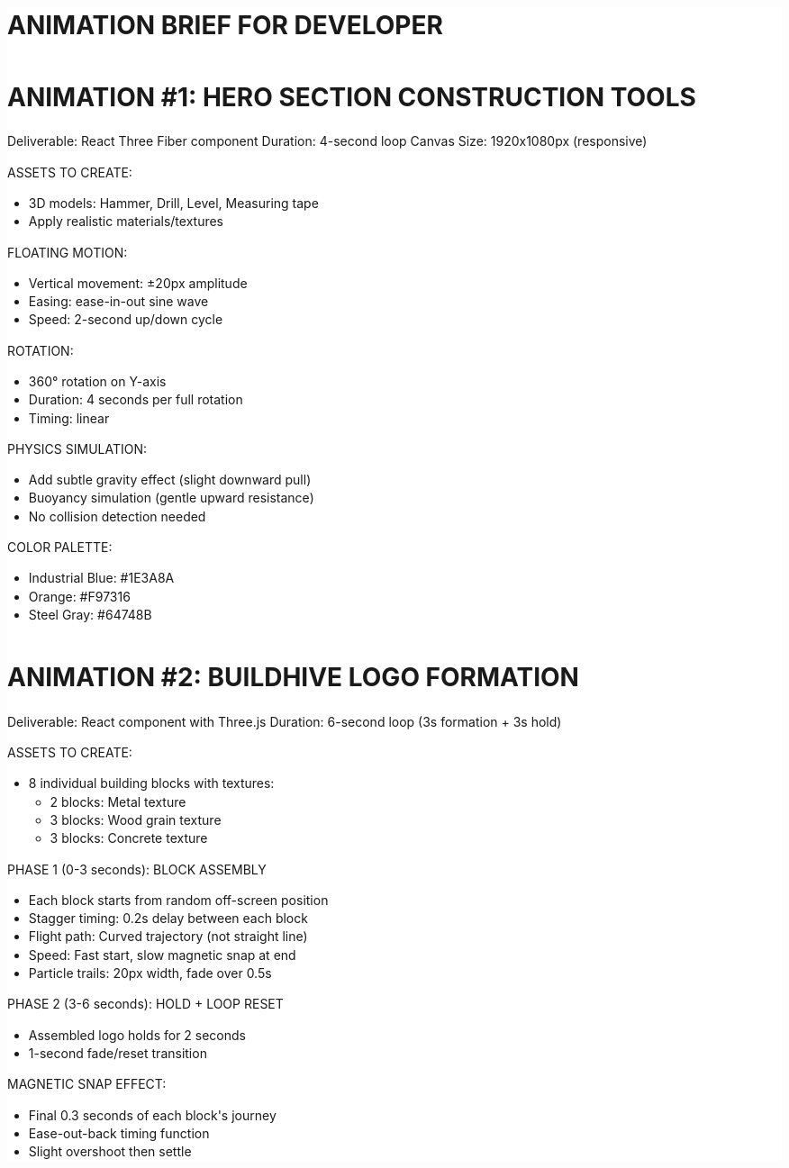 ANIMATION BRIEF FOR DEVELOPER
===============================

ANIMATION #1: HERO SECTION CONSTRUCTION TOOLS
==============================================
Deliverable: React Three Fiber component
Duration: 4-second loop
Canvas Size: 1920x1080px (responsive)

ASSETS TO CREATE:
- 3D models: Hammer, Drill, Level, Measuring tape
- Apply realistic materials/textures

FLOATING MOTION:
- Vertical movement: ±20px amplitude
- Easing: ease-in-out sine wave
- Speed: 2-second up/down cycle

ROTATION:
- 360° rotation on Y-axis
- Duration: 4 seconds per full rotation
- Timing: linear

PHYSICS SIMULATION:
- Add subtle gravity effect (slight downward pull)
- Buoyancy simulation (gentle upward resistance)
- No collision detection needed

COLOR PALETTE:
- Industrial Blue: #1E3A8A
- Orange: #F97316
- Steel Gray: #64748B

ANIMATION #2: BUILDHIVE LOGO FORMATION
======================================
Deliverable: React component with Three.js
Duration: 6-second loop (3s formation + 3s hold)

ASSETS TO CREATE:
- 8 individual building blocks with textures:
  - 2 blocks: Metal texture
  - 3 blocks: Wood grain texture
  - 3 blocks: Concrete texture

PHASE 1 (0-3 seconds): BLOCK ASSEMBLY
- Each block starts from random off-screen position
- Stagger timing: 0.2s delay between each block
- Flight path: Curved trajectory (not straight line)
- Speed: Fast start, slow magnetic snap at end
- Particle trails: 20px width, fade over 0.5s

PHASE 2 (3-6 seconds): HOLD + LOOP RESET
- Assembled logo holds for 2 seconds
- 1-second fade/reset transition

MAGNETIC SNAP EFFECT:
- Final 0.3 seconds of each block's journey
- Ease-out-back timing function
- Slight overshoot then settle
